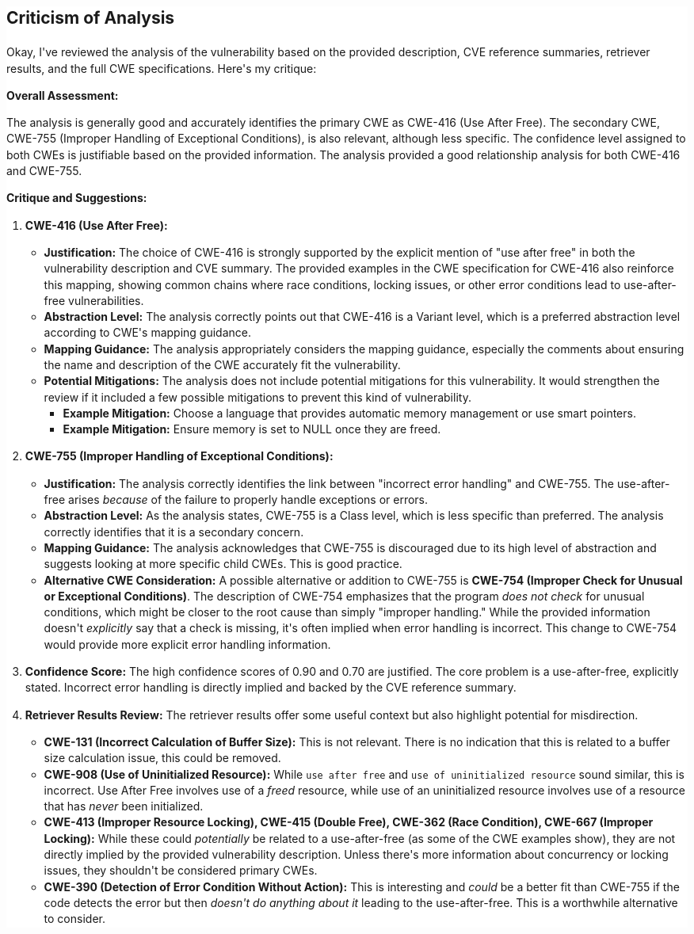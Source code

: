 
## Criticism of Analysis

Okay, I've reviewed the analysis of the vulnerability based on the provided description, CVE reference summaries, retriever results, and the full CWE specifications. Here's my critique:

**Overall Assessment:**

The analysis is generally good and accurately identifies the primary CWE as CWE-416 (Use After Free). The secondary CWE, CWE-755 (Improper Handling of Exceptional Conditions), is also relevant, although less specific. The confidence level assigned to both CWEs is justifiable based on the provided information. The analysis provided a good relationship analysis for both CWE-416 and CWE-755.

**Critique and Suggestions:**

1.  **CWE-416 (Use After Free):**
    *   **Justification:** The choice of CWE-416 is strongly supported by the explicit mention of "use after free" in both the vulnerability description and CVE summary. The provided examples in the CWE specification for CWE-416 also reinforce this mapping, showing common chains where race conditions, locking issues, or other error conditions lead to use-after-free vulnerabilities.
    *   **Abstraction Level:** The analysis correctly points out that CWE-416 is a Variant level, which is a preferred abstraction level according to CWE's mapping guidance.
    *   **Mapping Guidance:** The analysis appropriately considers the mapping guidance, especially the comments about ensuring the name and description of the CWE accurately fit the vulnerability.
    *   **Potential Mitigations:** The analysis does not include potential mitigations for this vulnerability. It would strengthen the review if it included a few possible mitigations to prevent this kind of vulnerability.
        *   **Example Mitigation:** Choose a language that provides automatic memory management or use smart pointers.
        *   **Example Mitigation:** Ensure memory is set to NULL once they are freed.

2.  **CWE-755 (Improper Handling of Exceptional Conditions):**
    *   **Justification:** The analysis correctly identifies the link between "incorrect error handling" and CWE-755. The use-after-free arises *because* of the failure to properly handle exceptions or errors.
    *   **Abstraction Level:** As the analysis states, CWE-755 is a Class level, which is less specific than preferred. The analysis correctly identifies that it is a secondary concern.
    *   **Mapping Guidance:** The analysis acknowledges that CWE-755 is discouraged due to its high level of abstraction and suggests looking at more specific child CWEs. This is good practice.
    *   **Alternative CWE Consideration:** A possible alternative or addition to CWE-755 is **CWE-754 (Improper Check for Unusual or Exceptional Conditions)**. The description of CWE-754 emphasizes that the program *does not check* for unusual conditions, which might be closer to the root cause than simply "improper handling." While the provided information doesn't *explicitly* say that a check is missing, it's often implied when error handling is incorrect.  This change to CWE-754 would provide more explicit error handling information.

3.  **Confidence Score:**  The high confidence scores of 0.90 and 0.70 are justified.  The core problem is a use-after-free, explicitly stated. Incorrect error handling is directly implied and backed by the CVE reference summary.

4.  **Retriever Results Review:** The retriever results offer some useful context but also highlight potential for misdirection.
    *   **CWE-131 (Incorrect Calculation of Buffer Size):** This is not relevant. There is no indication that this is related to a buffer size calculation issue, this could be removed.
    *   **CWE-908 (Use of Uninitialized Resource):** While `use after free` and `use of uninitialized resource` sound similar, this is incorrect. Use After Free involves use of a *freed* resource, while use of an uninitialized resource involves use of a resource that has *never* been initialized.
    *   **CWE-413 (Improper Resource Locking), CWE-415 (Double Free), CWE-362 (Race Condition), CWE-667 (Improper Locking):** While these could *potentially* be related to a use-after-free (as some of the CWE examples show), they are not directly implied by the provided vulnerability description. Unless there's more information about concurrency or locking issues, they shouldn't be considered primary CWEs.
    *   **CWE-390 (Detection of Error Condition Without Action):** This is interesting and *could* be a better fit than CWE-755 if the code detects the error but then *doesn't do anything about it* leading to the use-after-free. This is a worthwhile alternative to consider.
